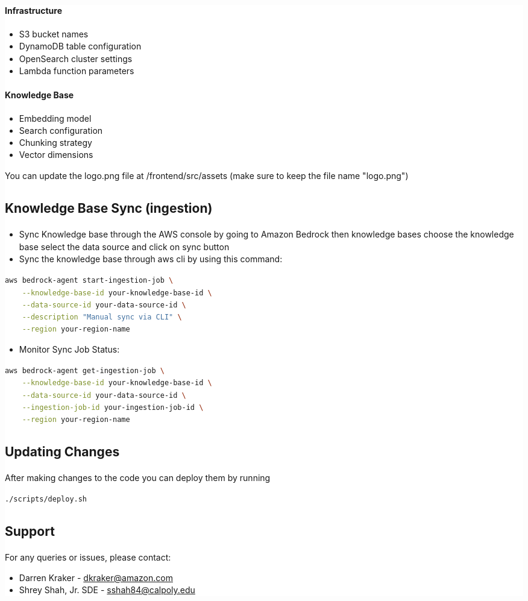 #### Infrastructure
- S3 bucket names
- DynamoDB table configuration
- OpenSearch cluster settings
- Lambda function parameters

#### Knowledge Base
- Embedding model
- Search configuration
- Chunking strategy
- Vector dimensions

You can update the logo.png file at /frontend/src/assets (make sure to keep the file name "logo.png")

## Knowledge Base Sync (ingestion)

- Sync Knowledge base through the AWS console by going to Amazon Bedrock then knowledge bases choose the knowledge base select the data source and click on sync button
- Sync the knowledge base through aws cli by using this command:
```bash
aws bedrock-agent start-ingestion-job \
    --knowledge-base-id your-knowledge-base-id \
    --data-source-id your-data-source-id \
    --description "Manual sync via CLI" \
    --region your-region-name
```
- Monitor Sync Job Status:
```bash
aws bedrock-agent get-ingestion-job \
    --knowledge-base-id your-knowledge-base-id \
    --data-source-id your-data-source-id \
    --ingestion-job-id your-ingestion-job-id \
    --region your-region-name
```


## Updating Changes
After making changes to the code you can deploy them by running
  ```bash
  ./scripts/deploy.sh
  ```

## Support

For any queries or issues, please contact:

- Darren Kraker - <dkraker@amazon.com>
- Shrey Shah, Jr. SDE - <sshah84@calpoly.edu>
